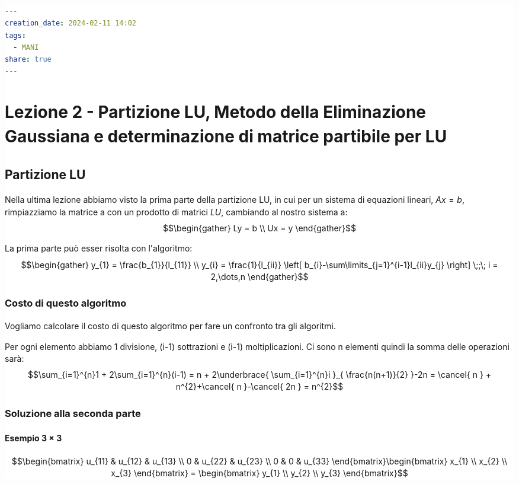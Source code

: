 ```yaml
---
creation_date: 2024-02-11 14:02
tags:
  - MANI
share: true
---
```

# Lezione 2 - Partizione LU, Metodo della Eliminazione Gaussiana e determinazione di matrice partibile per LU

## Partizione LU
Nella ultima lezione abbiamo visto la prima parte della partizione LU, in cui per un sistema di equazioni lineari, $Ax= b$, rimpiazziamo la matrice a con un prodotto di matrici $LU$, cambiando al nostro sistema a:
$$\begin{gather}
Ly = b \\
Ux = y
\end{gather}$$

La prima parte può esser risolta con l'algoritmo:
$$\begin{gather}
y_{1} = \frac{b_{1}}{l_{11}} \\
y_{i} = \frac{1}{l_{ii}} \left[ b_{i}-\sum\limits_{j=1}^{i-1}l_{ii}y_{j}  \right] \;;\; i = 2,\dots,n
\end{gather}$$

### Costo di questo algoritmo

Vogliamo calcolare il costo di questo algoritmo per fare un confronto tra gli algoritmi.

Per ogni elemento abbiamo 1 divisione, (i-1) sottrazioni e (i-1) moltiplicazioni. Ci sono n elementi quindi la somma delle operazioni sarà:
$$\sum_{i=1}^{n}1 + 2\sum_{i=1}^{n}(i-1) = n + 2\underbrace{ \sum_{i=1}^{n}i }_{ \frac{n(n+1)}{2} }-2n = \cancel{ n } + n^{2}+\cancel{ n }-\cancel{ 2n } = n^{2}$$
### Soluzione alla seconda parte

#### Esempio 3 $\times$ 3

$$\begin{bmatrix}
u_{11} & u_{12} & u_{13} \\
0 & u_{22} & u_{23} \\
0 & 0 & u_{33}
\end{bmatrix}\begin{bmatrix}
x_{1}  \\
x_{2} \\
x_{3}
\end{bmatrix} = \begin{bmatrix}
y_{1} \\
y_{2} \\
y_{3}
\end{bmatrix}$$
